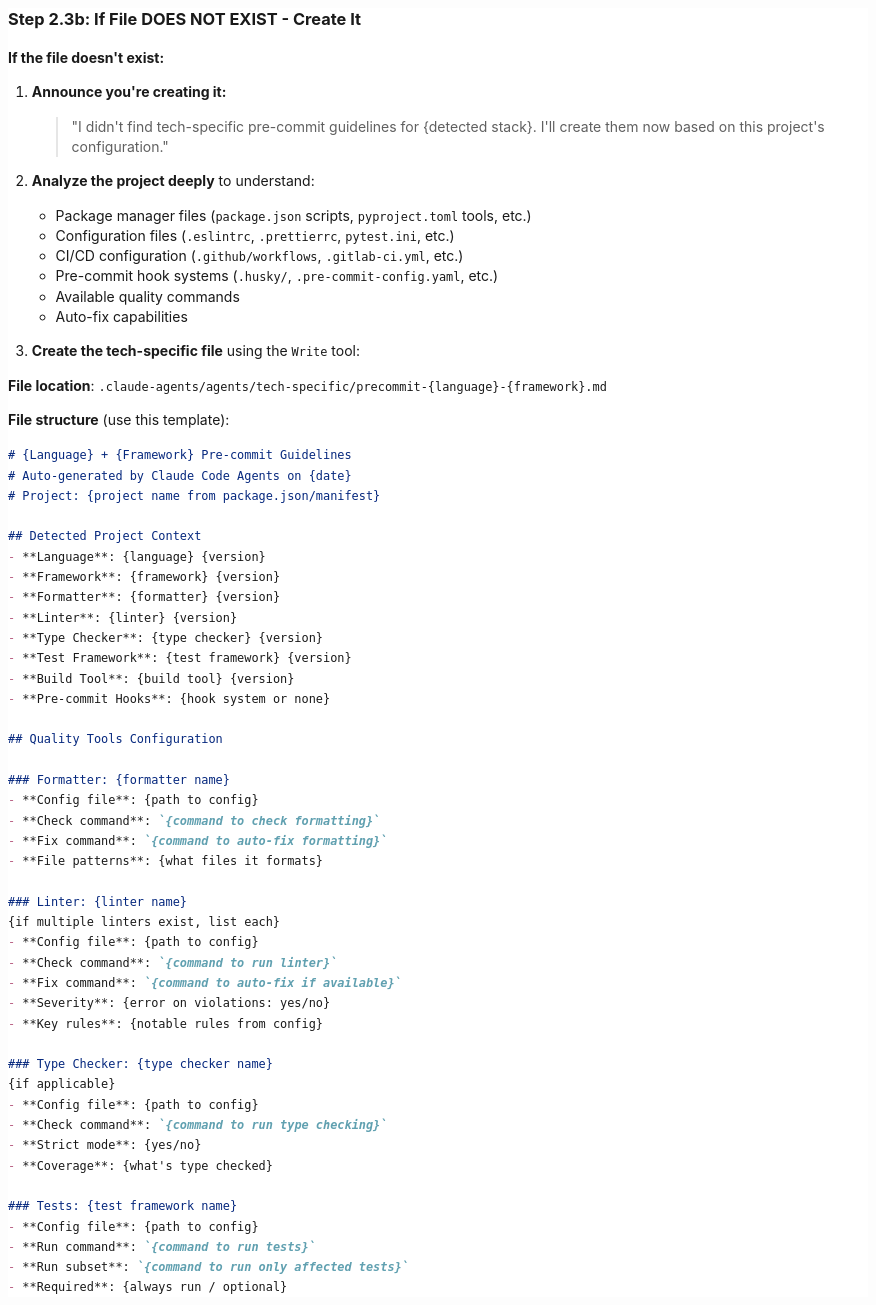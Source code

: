 ### Step 2.3b: If File DOES NOT EXIST - Create It

**If the file doesn't exist:**

1. **Announce you're creating it:**
   > "I didn't find tech-specific pre-commit guidelines for {detected stack}. I'll create them now based on this project's configuration."

2. **Analyze the project deeply** to understand:
   - Package manager files (`package.json` scripts, `pyproject.toml` tools, etc.)
   - Configuration files (`.eslintrc`, `.prettierrc`, `pytest.ini`, etc.)
   - CI/CD configuration (`.github/workflows`, `.gitlab-ci.yml`, etc.)
   - Pre-commit hook systems (`.husky/`, `.pre-commit-config.yaml`, etc.)
   - Available quality commands
   - Auto-fix capabilities

3. **Create the tech-specific file** using the `Write` tool:

**File location**: `.claude-agents/agents/tech-specific/precommit-{language}-{framework}.md`

**File structure** (use this template):

```markdown
# {Language} + {Framework} Pre-commit Guidelines
# Auto-generated by Claude Code Agents on {date}
# Project: {project name from package.json/manifest}

## Detected Project Context
- **Language**: {language} {version}
- **Framework**: {framework} {version}
- **Formatter**: {formatter} {version}
- **Linter**: {linter} {version}
- **Type Checker**: {type checker} {version}
- **Test Framework**: {test framework} {version}
- **Build Tool**: {build tool} {version}
- **Pre-commit Hooks**: {hook system or none}

## Quality Tools Configuration

### Formatter: {formatter name}
- **Config file**: {path to config}
- **Check command**: `{command to check formatting}`
- **Fix command**: `{command to auto-fix formatting}`
- **File patterns**: {what files it formats}

### Linter: {linter name}
{if multiple linters exist, list each}
- **Config file**: {path to config}
- **Check command**: `{command to run linter}`
- **Fix command**: `{command to auto-fix if available}`
- **Severity**: {error on violations: yes/no}
- **Key rules**: {notable rules from config}

### Type Checker: {type checker name}
{if applicable}
- **Config file**: {path to config}
- **Check command**: `{command to run type checking}`
- **Strict mode**: {yes/no}
- **Coverage**: {what's type checked}

### Tests: {test framework name}
- **Config file**: {path to config}
- **Run command**: `{command to run tests}`
- **Run subset**: `{command to run only affected tests}`
- **Required**: {always run / optional}

```